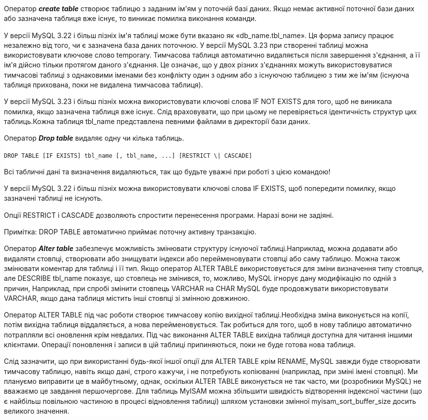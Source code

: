 Оператор ***create table*** створює таблицю з заданим ім'ям у поточній базі даних.
Якщо немає активної поточної бази даних або зазначена таблиця вже існує, то
виникає помилка виконання команди.

У версії MySQL 3.22 і більш пізніх ім'я таблиці може бути вказано як
«db_name.tbl_name». Ця форма запису працює незалежно від того, чи є зазначена
база даних поточною. У версії MySQL 3.23 при створенні таблиці можна
використовувати ключове слово temporary. Тимчасова таблиця автоматично
видаляється після завершення з'єднання, а її ім'я дійсно тільки протягом даного
з'єднання. Це означає, що у двох різних з'єднаннях можуть використовуватися
тимчасові таблиці з однаковими іменами без конфлікту один з одним або з існуючою
таблицею з тим же ім'ям (існуюча таблиця прихована, поки не видалена тимчасова
таблиця).

У версії MySQL 3.23 і більш пізніх можна використовувати ключові слова IF NOT
EXISTS для того, щоб не виникала помилка, якщо зазначена таблиця вже існує. Слід
враховувати, що при цьому не перевіряється ідентичність структур цих
таблиць.Кожна таблиця tbl_name представлена певними файлами в директорії бази
даних.

Оператор ***Drop table*** видаляє одну чи кілька таблиць. 
```
DROP TABLE [IF EXISTS] tbl_name [, tbl_name, ...] [RESTRICT \| CASCADE]
```
Всі табличні дані та визначення видаляються, так що будьте уважні при роботі з цією командою!

У версії MySQL 3.22 і більш пізніх можна використовувати ключові слова IF
EXISTS, щоб попередити помилку, якщо зазначені таблиці не існують.

Опції RESTRICT і CASCADE дозволяють спростити перенесення програми. Наразі вони не задіяні.

Примітка: DROP TABLE автоматично приймає поточну активну транзакцію.

Оператор ***Alter table*** забезпечує можливість змінювати структуру існуючої
таблиці.Наприклад, можна додавати або видаляти стовпці, створювати або знищувати
індекси або перейменовувати стовпці або саму таблицю. Можна також змінювати
коментар для таблиці і її тип. Якщо оператор ALTER TABLE використовується для
зміни визначення типу стовпця, але DESCRIBE tbl_name показує, що стовпець не
змінився, то, можливо, MySQL ігнорує дану модифікацію по одній з причин,
Наприклад, при спробі змінити стовпець VARCHAR на CHAR MySQL буде продовжувати
використовувати VARCHAR, якщо дана таблиця містить інші стовпці зі змінною
довжиною.

Оператор ALTER TABLE під час роботи створює тимчасову копію вихідної
таблиці.Необхідна зміна виконується на копії, потім вихідна таблиця
віддаляється, а нова перейменовується. Так робиться для того, щоб в нову таблицю
автоматично потрапляли всі оновлення крім невдалих. Під час виконання ALTER
TABLE вихідна таблиця доступна для читання іншими клієнтами. Операції поновлення
і записи в цій таблиці припиняються, поки не буде готова нова таблиця.

Слід зазначити, що при використанні будь-якої іншої опції для ALTER TABLE крім
RENAME, MySQL завжди буде створювати тимчасову таблицю, навіть якщо дані, строго
кажучи, і не потребують копіюванні (наприклад, при зміні імені стовпця). Ми
плануємо виправити це в майбутньому, однак, оскільки ALTER TABLE виконується не
так часто, ми (розробники MySQL) не вважаємо це завдання першочергове. Для
таблиць MyISAM можна збільшити швидкість відтворення індексної частини (що є
найбільш повільною частиною в процесі відновлення таблиці) шляхом установки
змінної myisam_sort_buffer_size досить великого значення.
